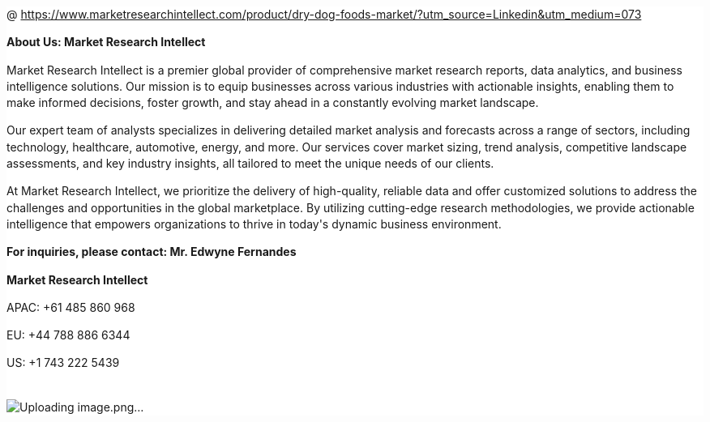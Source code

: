 @</strong>&nbsp;<a href="https://www.marketresearchintellect.com/product/dry-dog-foods-market/?utm_source=Linkedin&utm_medium=073">https://www.marketresearchintellect.com/product/dry-dog-foods-market/?utm_source=Linkedin&utm_medium=073</a></span></p><p><strong>About Us: Market Research Intellect</strong></p><p>Market Research Intellect is a premier global provider of comprehensive market research reports, data analytics, and business intelligence solutions. Our mission is to equip businesses across various industries with actionable insights, enabling them to make informed decisions, foster growth, and stay ahead in a constantly evolving market landscape.</p><p>Our expert team of analysts specializes in delivering detailed market analysis and forecasts across a range of sectors, including technology, healthcare, automotive, energy, and more. Our services cover market sizing, trend analysis, competitive landscape assessments, and key industry insights, all tailored to meet the unique needs of our clients.</p><p>At Market Research Intellect, we prioritize the delivery of high-quality, reliable data and offer customized solutions to address the challenges and opportunities in the global marketplace. By utilizing cutting-edge research methodologies, we provide actionable intelligence that empowers organizations to thrive in today's dynamic business environment.</p><p><strong>For inquiries, please contact: Mr. Edwyne Fernandes</strong></p><p><strong>Market Research Intellect</strong></p><p>APAC: +61 485 860 968</p><p>EU: +44 788 886 6344</p><p>US: +1 743 222 5439</p></div><div class="article-main__content" data-test-id="publishing-text-block">&nbsp;</div>
![Uploading image.png…]()
